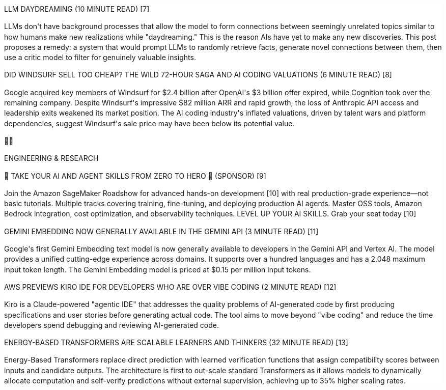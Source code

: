  LLM DAYDREAMING (10 MINUTE READ) [7] 

 LLMs don't have background processes that allow the model to form
connections between seemingly unrelated topics similar to how humans
make new realizations while "daydreaming." This is the reason AIs have
yet to make any new discoveries. This post proposes a remedy: a system
that would prompt LLMs to randomly retrieve facts, generate novel
connections between them, then use a critic model to filter for
genuinely valuable insights. 

 DID WINDSURF SELL TOO CHEAP? THE WILD 72-HOUR SAGA AND AI CODING
VALUATIONS (6 MINUTE READ) [8] 

 Google acquired key members of Windsurf for $2.4 billion after
OpenAI's $3 billion offer expired, while Cognition took over the
remaining company. Despite Windsurf's impressive $82 million ARR and
rapid growth, the loss of Anthropic API access and leadership exits
weakened its market position. The AI coding industry's inflated
valuations, driven by talent wars and platform dependencies, suggest
Windsurf's sale price may have been below its potential value. 

🧑‍💻 

ENGINEERING & RESEARCH

 🤖 TAKE YOUR AI AND AGENT SKILLS FROM ZERO TO HERO 🚀 (SPONSOR)
[9] 

 Join the Amazon SageMaker Roadshow for advanced hands-on development
[10] with real production-grade experience—not basic tutorials.
Multiple tracks covering training, fine-tuning, and deploying
production AI agents. Master OSS tools, Amazon Bedrock integration,
cost optimization, and observability techniques. 
LEVEL UP YOUR AI SKILLS. Grab your seat today [10] 

 GEMINI EMBEDDING NOW GENERALLY AVAILABLE IN THE GEMINI API (3 MINUTE
READ) [11] 

 Google's first Gemini Embedding text model is now generally available
to developers in the Gemini API and Vertex AI. The model provides a
unified cutting-edge experience across domains. It supports over a
hundred languages and has a 2,048 maximum input token length. The
Gemini Embedding model is priced at $0.15 per million input tokens. 

 AWS PREVIEWS KIRO IDE FOR DEVELOPERS WHO ARE OVER VIBE CODING (2
MINUTE READ) [12] 

 Kiro is a Claude-powered "agentic IDE" that addresses the quality
problems of AI-generated code by first producing specifications and
user stories before generating actual code. The tool aims to move
beyond "vibe coding" and reduce the time developers spend debugging
and reviewing AI-generated code. 

 ENERGY-BASED TRANSFORMERS ARE SCALABLE LEARNERS AND THINKERS (32
MINUTE READ) [13] 

 Energy-Based Transformers replace direct prediction with learned
verification functions that assign compatibility scores between inputs
and candidate outputs. The architecture is first to out-scale standard
Transformers as it allows models to dynamically allocate computation
and self-verify predictions without external supervision, achieving up
to 35% higher scaling rates. 
